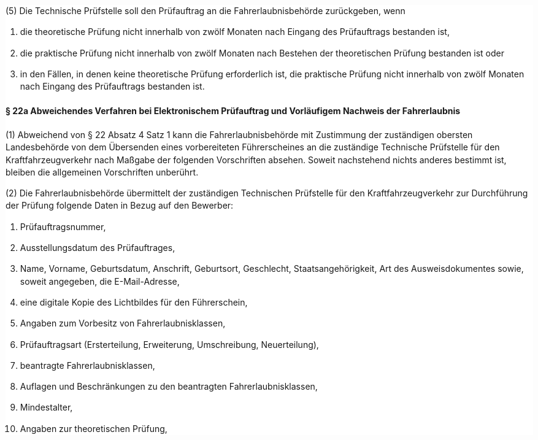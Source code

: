 (5) Die Technische Prüfstelle soll den Prüfauftrag an die
Fahrerlaubnisbehörde zurückgeben, wenn

1.  die theoretische Prüfung nicht innerhalb von zwölf Monaten nach
    Eingang des Prüfauftrags bestanden ist,


2.  die praktische Prüfung nicht innerhalb von zwölf Monaten nach Bestehen
    der theoretischen Prüfung bestanden ist oder


3.  in den Fällen, in denen keine theoretische Prüfung erforderlich ist,
    die praktische Prüfung nicht innerhalb von zwölf Monaten nach Eingang
    des Prüfauftrags bestanden ist.





#### § 22a Abweichendes Verfahren bei Elektronischem Prüfauftrag und Vorläufigem Nachweis der Fahrerlaubnis

(1) Abweichend von § 22 Absatz 4 Satz 1 kann die Fahrerlaubnisbehörde
mit Zustimmung der zuständigen obersten Landesbehörde von dem
Übersenden eines vorbereiteten Führerscheines an die zuständige
Technische Prüfstelle für den Kraftfahrzeugverkehr nach Maßgabe der
folgenden Vorschriften absehen. Soweit nachstehend nichts anderes
bestimmt ist, bleiben die allgemeinen Vorschriften unberührt.

(2) Die Fahrerlaubnisbehörde übermittelt der zuständigen Technischen
Prüfstelle für den Kraftfahrzeugverkehr zur Durchführung der Prüfung
folgende Daten in Bezug auf den Bewerber:

1.  Prüfauftragsnummer,


2.  Ausstellungsdatum des Prüfauftrages,


3.  Name, Vorname, Geburtsdatum, Anschrift, Geburtsort, Geschlecht,
    Staatsangehörigkeit, Art des Ausweisdokumentes sowie, soweit
    angegeben, die E-Mail-Adresse,


4.  eine digitale Kopie des Lichtbildes für den Führerschein,


5.  Angaben zum Vorbesitz von Fahrerlaubnisklassen,


6.  Prüfauftragsart (Ersterteilung, Erweiterung, Umschreibung,
    Neuerteilung),


7.  beantragte Fahrerlaubnisklassen,


8.  Auflagen und Beschränkungen zu den beantragten Fahrerlaubnisklassen,


9.  Mindestalter,


10. Angaben zur theoretischen Prüfung,

